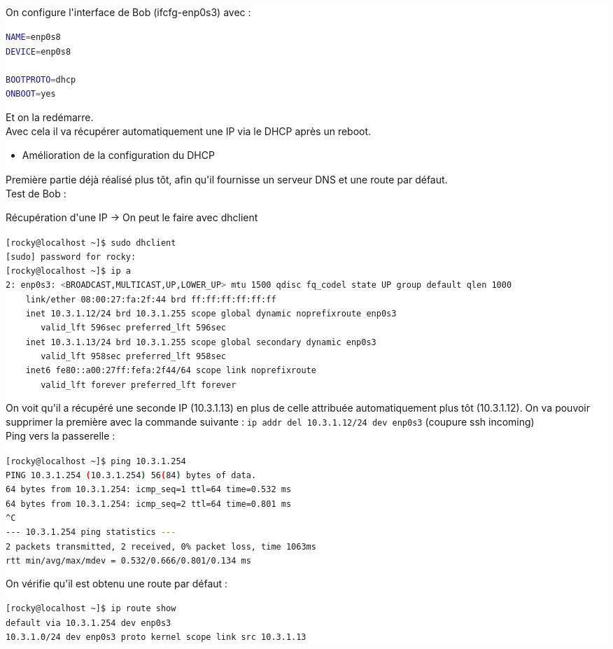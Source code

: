 On configure l'interface de Bob (ifcfg-enp0s3) avec :
```bash
NAME=enp0s8
DEVICE=enp0s8

BOOTPROTO=dhcp
ONBOOT=yes
```
Et on la redémarre.  
Avec cela il va récupérer automatiquement une IP via le DHCP après un reboot.

- Amélioration de la configuration du DHCP

Première partie déjà réalisé plus tôt, afin qu'il fournisse un serveur DNS et une route par défaut.  
Test de Bob :

Récupération d'une IP -> On peut le faire avec dhclient
```bash
[rocky@localhost ~]$ sudo dhclient
[sudo] password for rocky:
[rocky@localhost ~]$ ip a
2: enp0s3: <BROADCAST,MULTICAST,UP,LOWER_UP> mtu 1500 qdisc fq_codel state UP group default qlen 1000
    link/ether 08:00:27:fa:2f:44 brd ff:ff:ff:ff:ff:ff
    inet 10.3.1.12/24 brd 10.3.1.255 scope global dynamic noprefixroute enp0s3
       valid_lft 596sec preferred_lft 596sec
    inet 10.3.1.13/24 brd 10.3.1.255 scope global secondary dynamic enp0s3
       valid_lft 958sec preferred_lft 958sec
    inet6 fe80::a00:27ff:fefa:2f44/64 scope link noprefixroute
       valid_lft forever preferred_lft forever
```

On voit qu'il a récupéré une seconde IP (10.3.1.13) en plus de celle attribuée automatiquement plus tôt (10.3.1.12).
On va pouvoir supprimer la première avec la commande suivante : `ip addr del 10.3.1.12/24 dev enp0s3` (coupure ssh incoming)  
Ping vers la passerelle :
```bash
[rocky@localhost ~]$ ping 10.3.1.254
PING 10.3.1.254 (10.3.1.254) 56(84) bytes of data.
64 bytes from 10.3.1.254: icmp_seq=1 ttl=64 time=0.532 ms
64 bytes from 10.3.1.254: icmp_seq=2 ttl=64 time=0.801 ms
^C
--- 10.3.1.254 ping statistics ---
2 packets transmitted, 2 received, 0% packet loss, time 1063ms
rtt min/avg/max/mdev = 0.532/0.666/0.801/0.134 ms
```

On vérifie qu'il est obtenu une route par défaut :
```bash
[rocky@localhost ~]$ ip route show
default via 10.3.1.254 dev enp0s3
10.3.1.0/24 dev enp0s3 proto kernel scope link src 10.3.1.13
```
